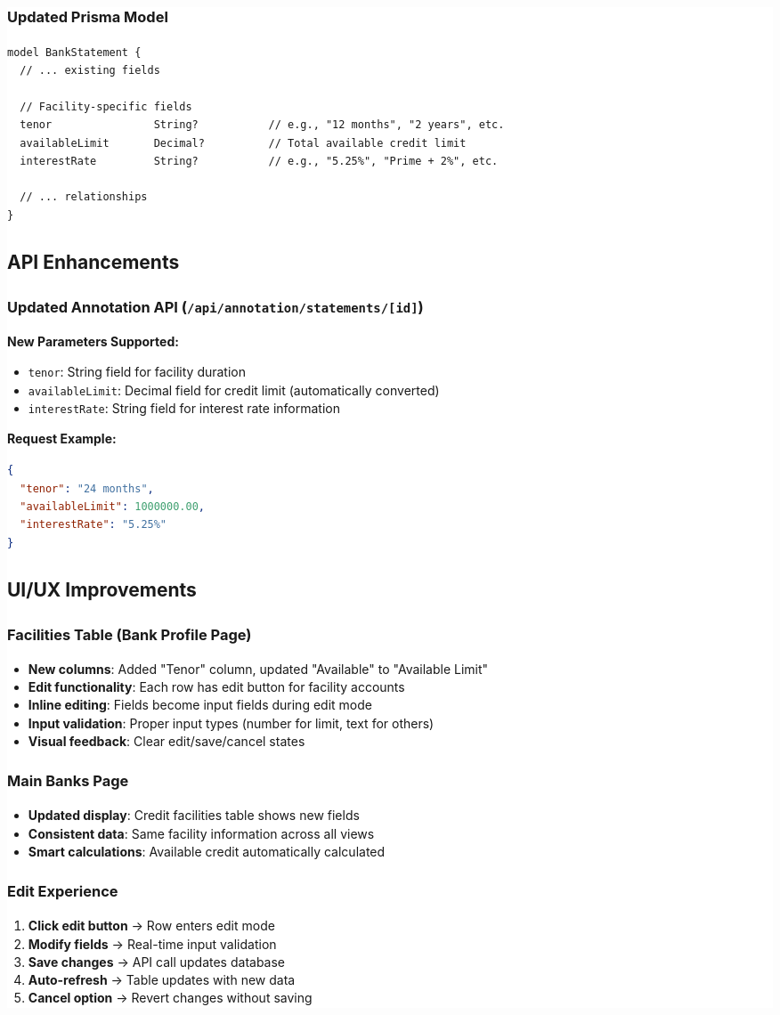 ### Updated Prisma Model
```prisma
model BankStatement {
  // ... existing fields
  
  // Facility-specific fields
  tenor                String?           // e.g., "12 months", "2 years", etc.
  availableLimit       Decimal?          // Total available credit limit
  interestRate         String?           // e.g., "5.25%", "Prime + 2%", etc.
  
  // ... relationships
}
```

## API Enhancements

### Updated Annotation API (`/api/annotation/statements/[id]`)
**New Parameters Supported:**
- `tenor`: String field for facility duration
- `availableLimit`: Decimal field for credit limit (automatically converted)
- `interestRate`: String field for interest rate information

**Request Example:**
```json
{
  "tenor": "24 months",
  "availableLimit": 1000000.00,
  "interestRate": "5.25%"
}
```

## UI/UX Improvements

### Facilities Table (Bank Profile Page)
- **New columns**: Added "Tenor" column, updated "Available" to "Available Limit"
- **Edit functionality**: Each row has edit button for facility accounts
- **Inline editing**: Fields become input fields during edit mode
- **Input validation**: Proper input types (number for limit, text for others)
- **Visual feedback**: Clear edit/save/cancel states

### Main Banks Page
- **Updated display**: Credit facilities table shows new fields
- **Consistent data**: Same facility information across all views
- **Smart calculations**: Available credit automatically calculated

### Edit Experience
1. **Click edit button** → Row enters edit mode
2. **Modify fields** → Real-time input validation
3. **Save changes** → API call updates database
4. **Auto-refresh** → Table updates with new data
5. **Cancel option** → Revert changes without saving
